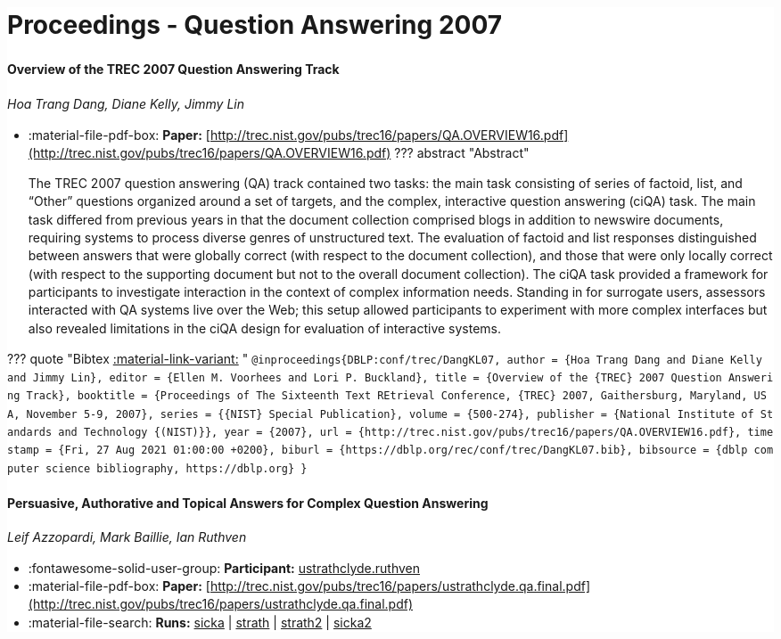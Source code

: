 # Proceedings - Question Answering 2007 

#### Overview of the TREC 2007 Question Answering Track

_Hoa Trang Dang, Diane Kelly, Jimmy Lin_

- :material-file-pdf-box: **Paper:** [http://trec.nist.gov/pubs/trec16/papers/QA.OVERVIEW16.pdf](http://trec.nist.gov/pubs/trec16/papers/QA.OVERVIEW16.pdf)
??? abstract "Abstract"
	
	The TREC 2007 question answering (QA) track contained two tasks: the main task consisting of series of factoid, list, and “Other” questions organized around a set of targets, and the complex, interactive question answering (ciQA) task. The main task differed from previous years in that the document collection comprised blogs in addition to newswire documents, requiring systems to process diverse genres of unstructured text. The evaluation of factoid and list responses distinguished between answers that were globally correct (with respect to the document collection), and those that were only locally correct (with respect to the supporting document but not to the overall document collection). The ciQA task provided a framework for participants to investigate interaction in the context of complex information needs. Standing in for surrogate users, assessors interacted with QA systems live over the Web; this setup allowed participants to experiment with more complex interfaces but also revealed limitations in the ciQA design for evaluation of interactive systems.
	

??? quote "Bibtex [:material-link-variant:](https://dblp.org/rec/conf/trec/DangKL07.bib) "
	```
	@inproceedings{DBLP:conf/trec/DangKL07,
		author = {Hoa Trang Dang and Diane Kelly and Jimmy Lin},
		editor = {Ellen M. Voorhees and Lori P. Buckland},
		title = {Overview of the {TREC} 2007 Question Answering Track},
		booktitle = {Proceedings of The Sixteenth Text REtrieval Conference, {TREC} 2007, Gaithersburg, Maryland, USA, November 5-9, 2007},
		series = {{NIST} Special Publication},
		volume = {500-274},
		publisher = {National Institute of Standards and Technology {(NIST)}},
		year = {2007},
		url = {http://trec.nist.gov/pubs/trec16/papers/QA.OVERVIEW16.pdf},
		timestamp = {Fri, 27 Aug 2021 01:00:00 +0200},
		biburl = {https://dblp.org/rec/conf/trec/DangKL07.bib},
		bibsource = {dblp computer science bibliography, https://dblp.org}
	}
	```

#### Persuasive, Authorative and Topical Answers for Complex Question Answering

_Leif Azzopardi, Mark Baillie, Ian Ruthven_

- :fontawesome-solid-user-group: **Participant:** [ustrathclyde.ruthven](./participants.md#ustrathclyde.ruthven)
- :material-file-pdf-box: **Paper:** [http://trec.nist.gov/pubs/trec16/papers/ustrathclyde.qa.final.pdf](http://trec.nist.gov/pubs/trec16/papers/ustrathclyde.qa.final.pdf)
- :material-file-search: **Runs:** [sicka](./runs.md#sicka) | [strath](./runs.md#strath) | [strath2](./runs.md#strath2) | [sicka2](./runs.md#sicka2)
